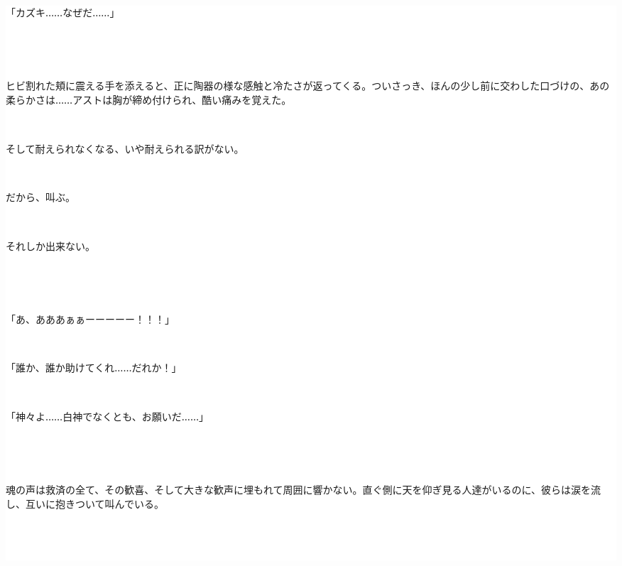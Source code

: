   「カズキ……なぜだ……」
 </p>
 <p id="L348">
  <br/>
 </p>
 <p id="L349">
  <br/>
 </p>
 <p id="L350">
  ヒビ割れた頬に震える手を添えると、正に陶器の様な感触と冷たさが返ってくる。ついさっき、ほんの少し前に交わした口づけの、あの柔らかさは……アストは胸が締め付けられ、酷い痛みを覚えた。
 </p>
 <p id="L351">
  <br/>
 </p>
 <p id="L352">
  そして耐えられなくなる、いや耐えられる訳がない。
 </p>
 <p id="L353">
  <br/>
 </p>
 <p id="L354">
  だから、叫ぶ。
 </p>
 <p id="L355">
  <br/>
 </p>
 <p id="L356">
  それしか出来ない。
 </p>
 <p id="L357">
  <br/>
 </p>
 <p id="L358">
  <br/>
 </p>
 <p id="L359">
  「あ、あああぁぁーーーーー！！！」
 </p>
 <p id="L360">
  <br/>
 </p>
 <p id="L361">
  「誰か、誰か助けてくれ……だれか！」
 </p>
 <p id="L362">
  <br/>
 </p>
 <p id="L363">
  「神々よ……白神でなくとも、お願いだ……」
 </p>
 <p id="L364">
  <br/>
 </p>
 <p id="L365">
  <br/>
 </p>
 <p id="L366">
  魂の声は救済の全て、その歓喜、そして大きな歓声に埋もれて周囲に響かない。直ぐ側に天を仰ぎ見る人達がいるのに、彼らは涙を流し、互いに抱きついて叫んでいる。
 </p>
 <p id="L367">
  <br/>
 </p>
 <p id="L368">
  <br/>